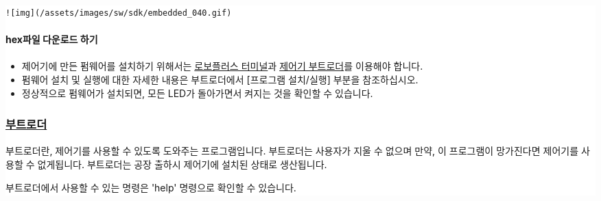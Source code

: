     ![img](/assets/images/sw/sdk/embedded_040.gif)

#### hex파일 다운로드 하기

- 제어기에 만든 펌웨어를 설치하기 위해서는 [로보플러스 터미널]과 [제어기 부트로더]를 이용해야 합니다.
- 펌웨어 설치 및 실행에 대한 자세한 내용은 부트로더에서 [프로그램 설치/실행] 부분을 참조하십시오.
- 정상적으로 펌웨어가 설치되면, 모든 LED가 돌아가면서 켜지는 것을 확인할 수 있습니다.

### <a name="부트로더"></a>[부트로더](#부트로더)

부트로더란, 제어기를 사용할 수 있도록 도와주는 프로그램입니다. 부트로더는 사용자가 지울 수 없으며 만약, 이 프로그램이 망가진다면 제어기를 사용할 수 없게됩니다. 부트로더는 공장 출하시 제어기에 설치된 상태로 생산됩니다.

부트로더에서 사용할 수 있는 명령은 'help' 명령으로 확인할 수 있습니다.


[CM-510 SDK]: http://support.robotis.com/en/baggage_files/embeded_c/embeded_c(cm510_v1.02).zip
[CM-700 SDK]: http://support.robotis.com/en/baggage_files/embeded_c/embeded_c(cm700_v1.02).zip
[제어기 포트맵]: #하드웨어-포트맵
[적외선 센서]: /docs/kr/parts/sensor/irss-10/
[dxl_initialize()]: ??
[dxl_write_word()]: ??
[Dynamixel SDK]: ??
[다이나믹셀 패킷 구조]: /docs/kr/dxl/protocol1/
[zgb_rx_data()]: /docs/kr/software/embedded_sdk/zigbee_sdk/#zgb-rx-data
[Zig-100/110]: /docs/kr/parts/communication/zig-110/
[RC-100]: /docs/kr/parts/communication/rc-100/
[CM-510 제어기]: /docs/kr/parts/controller/cm-510/
[CM-700 제어기]: /docs/kr/parts/controller/cm-700/
[로보플러스 터미널]: /docs/kr/software/rplus1/terminal/
[제어기 부트로더]: #부트로더
[부트로더에서 프로그램 설치/실행]: #프로그램-설치실행
[부트로더 진입]: #부트로더